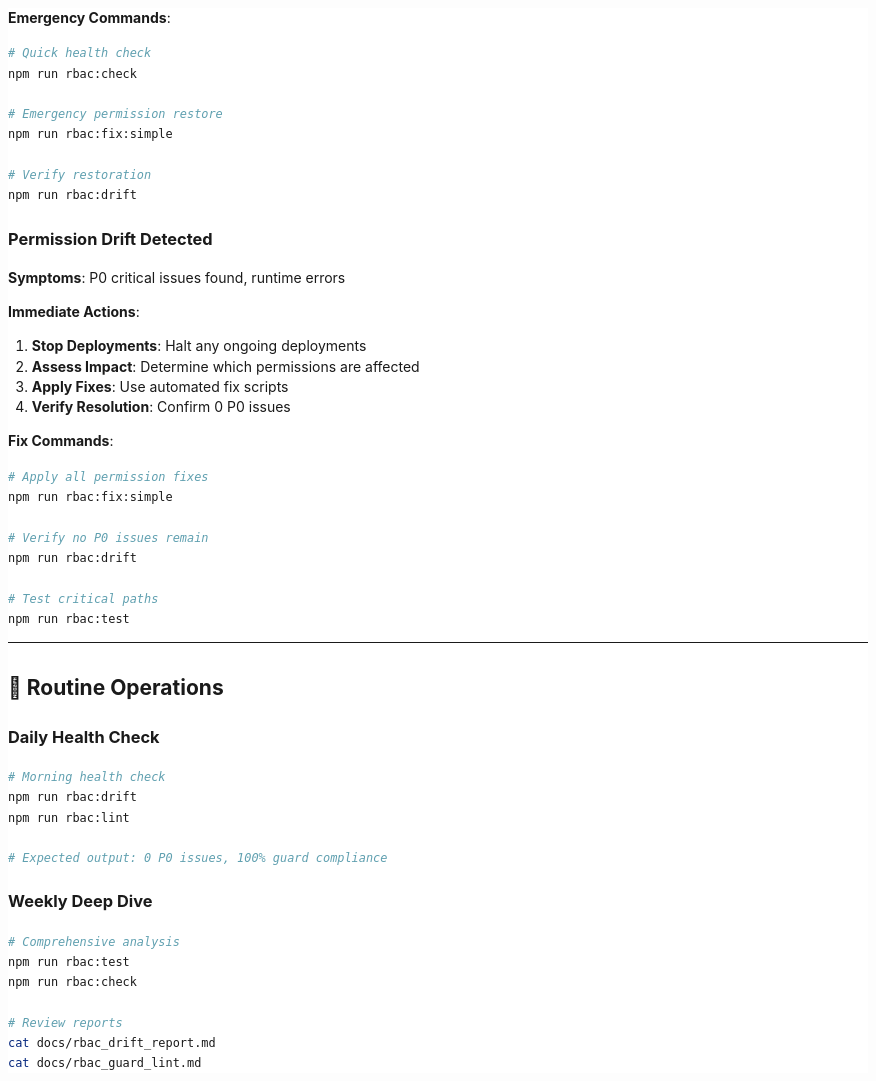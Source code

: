 **Emergency Commands**:
```bash
# Quick health check
npm run rbac:check

# Emergency permission restore
npm run rbac:fix:simple

# Verify restoration
npm run rbac:drift
```

### Permission Drift Detected
**Symptoms**: P0 critical issues found, runtime errors

**Immediate Actions**:
1. **Stop Deployments**: Halt any ongoing deployments
2. **Assess Impact**: Determine which permissions are affected
3. **Apply Fixes**: Use automated fix scripts
4. **Verify Resolution**: Confirm 0 P0 issues

**Fix Commands**:
```bash
# Apply all permission fixes
npm run rbac:fix:simple

# Verify no P0 issues remain
npm run rbac:drift

# Test critical paths
npm run rbac:test
```

---

## 🔧 Routine Operations

### Daily Health Check
```bash
# Morning health check
npm run rbac:drift
npm run rbac:lint

# Expected output: 0 P0 issues, 100% guard compliance
```

### Weekly Deep Dive
```bash
# Comprehensive analysis
npm run rbac:test
npm run rbac:check

# Review reports
cat docs/rbac_drift_report.md
cat docs/rbac_guard_lint.md
```
